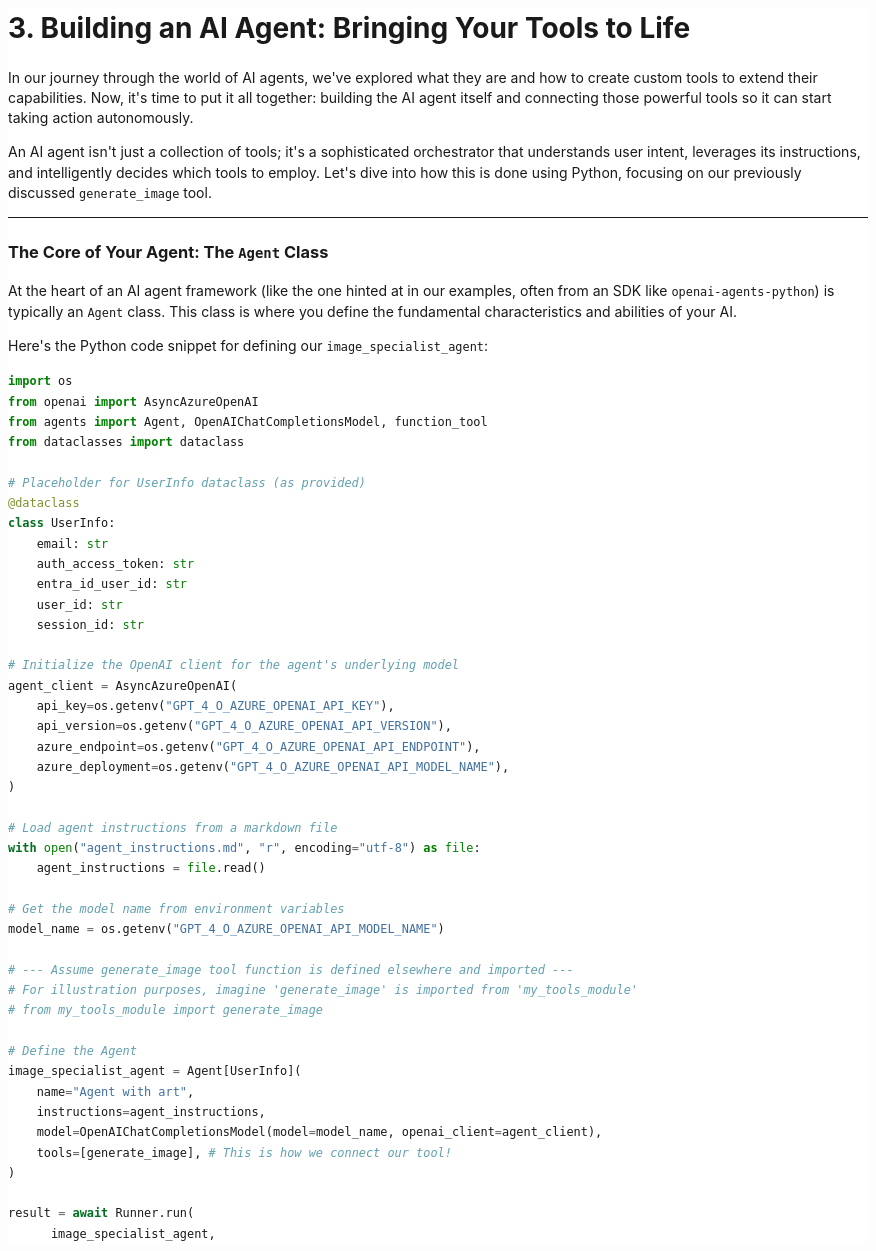 # 3. Building an AI Agent: Bringing Your Tools to Life

In our journey through the world of AI agents, we've explored what they are and how to create custom tools to extend their capabilities. Now, it's time to put it all together: building the AI agent itself and connecting those powerful tools so it can start taking action autonomously.

An AI agent isn't just a collection of tools; it's a sophisticated orchestrator that understands user intent, leverages its instructions, and intelligently decides which tools to employ. Let's dive into how this is done using Python, focusing on our previously discussed `generate_image` tool.

---

### The Core of Your Agent: The `Agent` Class

At the heart of an AI agent framework (like the one hinted at in our examples, often from an SDK like `openai-agents-python`) is typically an `Agent` class. This class is where you define the fundamental characteristics and abilities of your AI.

Here's the Python code snippet for defining our `image_specialist_agent`:

```python
import os
from openai import AsyncAzureOpenAI
from agents import Agent, OpenAIChatCompletionsModel, function_tool
from dataclasses import dataclass

# Placeholder for UserInfo dataclass (as provided)
@dataclass
class UserInfo:
    email: str
    auth_access_token: str
    entra_id_user_id: str
    user_id: str
    session_id: str

# Initialize the OpenAI client for the agent's underlying model
agent_client = AsyncAzureOpenAI(
    api_key=os.getenv("GPT_4_O_AZURE_OPENAI_API_KEY"),
    api_version=os.getenv("GPT_4_O_AZURE_OPENAI_API_VERSION"),
    azure_endpoint=os.getenv("GPT_4_O_AZURE_OPENAI_API_ENDPOINT"),
    azure_deployment=os.getenv("GPT_4_O_AZURE_OPENAI_API_MODEL_NAME"),
)

# Load agent instructions from a markdown file
with open("agent_instructions.md", "r", encoding="utf-8") as file:
    agent_instructions = file.read()

# Get the model name from environment variables
model_name = os.getenv("GPT_4_O_AZURE_OPENAI_API_MODEL_NAME")

# --- Assume generate_image tool function is defined elsewhere and imported ---
# For illustration purposes, imagine 'generate_image' is imported from 'my_tools_module'
# from my_tools_module import generate_image

# Define the Agent
image_specialist_agent = Agent[UserInfo](
    name="Agent with art",
    instructions=agent_instructions,
    model=OpenAIChatCompletionsModel(model=model_name, openai_client=agent_client),
    tools=[generate_image], # This is how we connect our tool!
)

result = await Runner.run(
      image_specialist_agent,
```